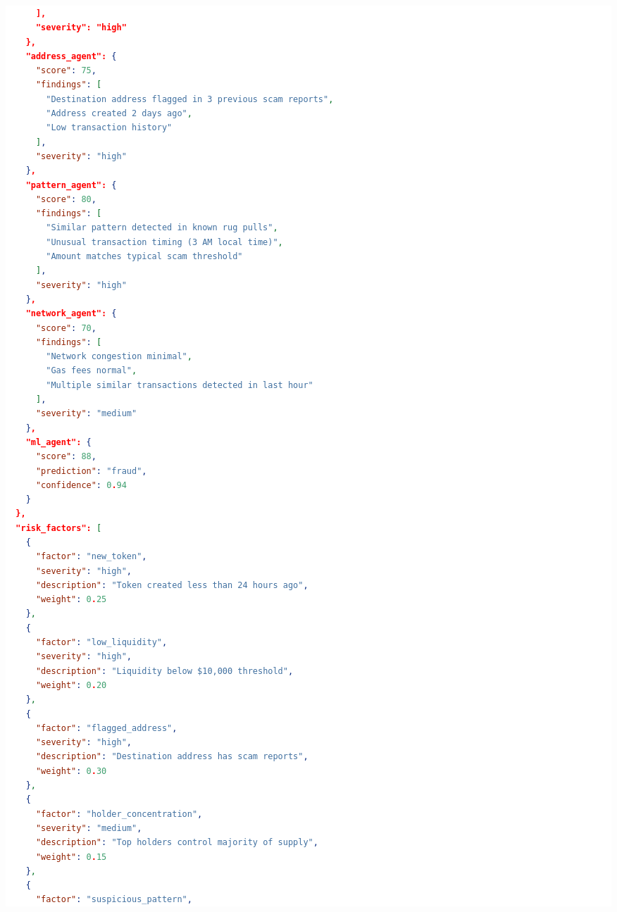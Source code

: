 ```json
      ],
      "severity": "high"
    },
    "address_agent": {
      "score": 75,
      "findings": [
        "Destination address flagged in 3 previous scam reports",
        "Address created 2 days ago",
        "Low transaction history"
      ],
      "severity": "high"
    },
    "pattern_agent": {
      "score": 80,
      "findings": [
        "Similar pattern detected in known rug pulls",
        "Unusual transaction timing (3 AM local time)",
        "Amount matches typical scam threshold"
      ],
      "severity": "high"
    },
    "network_agent": {
      "score": 70,
      "findings": [
        "Network congestion minimal",
        "Gas fees normal",
        "Multiple similar transactions detected in last hour"
      ],
      "severity": "medium"
    },
    "ml_agent": {
      "score": 88,
      "prediction": "fraud",
      "confidence": 0.94
    }
  },
  "risk_factors": [
    {
      "factor": "new_token",
      "severity": "high",
      "description": "Token created less than 24 hours ago",
      "weight": 0.25
    },
    {
      "factor": "low_liquidity",
      "severity": "high",
      "description": "Liquidity below $10,000 threshold",
      "weight": 0.20
    },
    {
      "factor": "flagged_address",
      "severity": "high",
      "description": "Destination address has scam reports",
      "weight": 0.30
    },
    {
      "factor": "holder_concentration",
      "severity": "medium",
      "description": "Top holders control majority of supply",
      "weight": 0.15
    },
    {
      "factor": "suspicious_pattern",
```